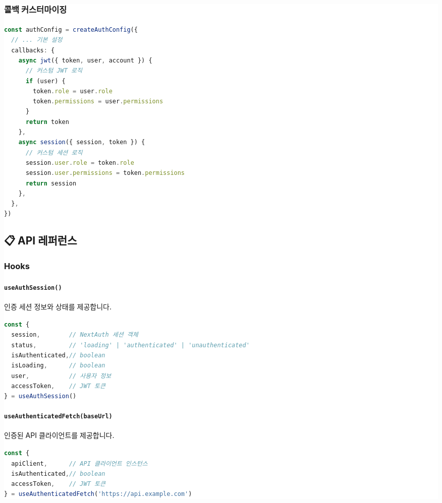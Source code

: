 ### 콜백 커스터마이징

```typescript
const authConfig = createAuthConfig({
  // ... 기본 설정
  callbacks: {
    async jwt({ token, user, account }) {
      // 커스텀 JWT 로직
      if (user) {
        token.role = user.role
        token.permissions = user.permissions
      }
      return token
    },
    async session({ session, token }) {
      // 커스텀 세션 로직
      session.user.role = token.role
      session.user.permissions = token.permissions
      return session
    },
  },
})
```

## 📋 API 레퍼런스

### Hooks

#### `useAuthSession()`
인증 세션 정보와 상태를 제공합니다.

```typescript
const {
  session,        // NextAuth 세션 객체
  status,         // 'loading' | 'authenticated' | 'unauthenticated'
  isAuthenticated,// boolean
  isLoading,      // boolean
  user,           // 사용자 정보
  accessToken,    // JWT 토큰
} = useAuthSession()
```

#### `useAuthenticatedFetch(baseUrl)`
인증된 API 클라이언트를 제공합니다.

```typescript
const {
  apiClient,      // API 클라이언트 인스턴스
  isAuthenticated,// boolean
  accessToken,    // JWT 토큰
} = useAuthenticatedFetch('https://api.example.com')
```
